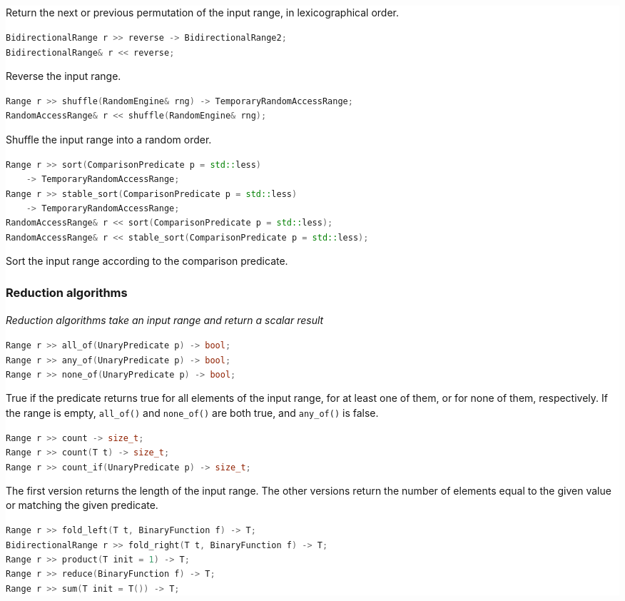 Return the next or previous permutation of the input range, in lexicographical
order.

```c++
BidirectionalRange r >> reverse -> BidirectionalRange2;
BidirectionalRange& r << reverse;
```

Reverse the input range.

```c++
Range r >> shuffle(RandomEngine& rng) -> TemporaryRandomAccessRange;
RandomAccessRange& r << shuffle(RandomEngine& rng);
```

Shuffle the input range into a random order.

```c++
Range r >> sort(ComparisonPredicate p = std::less)
    -> TemporaryRandomAccessRange;
Range r >> stable_sort(ComparisonPredicate p = std::less)
    -> TemporaryRandomAccessRange;
RandomAccessRange& r << sort(ComparisonPredicate p = std::less);
RandomAccessRange& r << stable_sort(ComparisonPredicate p = std::less);
```

Sort the input range according to the comparison predicate.

### Reduction algorithms

_Reduction algorithms take an input range and return a scalar result_

```c++
Range r >> all_of(UnaryPredicate p) -> bool;
Range r >> any_of(UnaryPredicate p) -> bool;
Range r >> none_of(UnaryPredicate p) -> bool;
```

True if the predicate returns true for all elements of the input range, for at
least one of them, or for none of them, respectively. If the range is empty,
`all_of()` and `none_of()` are both true, and `any_of()` is false.

```c++
Range r >> count -> size_t;
Range r >> count(T t) -> size_t;
Range r >> count_if(UnaryPredicate p) -> size_t;
```

The first version returns the length of the input range. The other versions
return the number of elements equal to the given value or matching the given
predicate.

```c++
Range r >> fold_left(T t, BinaryFunction f) -> T;
BidirectionalRange r >> fold_right(T t, BinaryFunction f) -> T;
Range r >> product(T init = 1) -> T;
Range r >> reduce(BinaryFunction f) -> T;
Range r >> sum(T init = T()) -> T;
```
